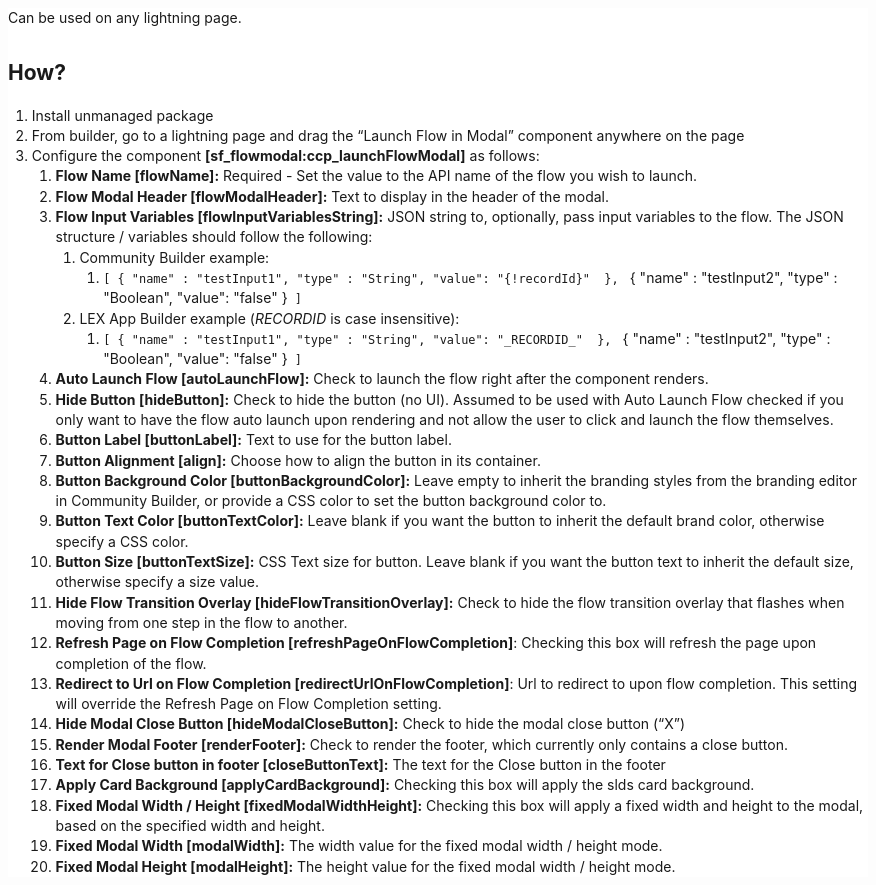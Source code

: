 Can be used on any lightning page.

## How?

1. Install unmanaged package
2. From builder, go to a lightning page and drag the “Launch Flow in Modal” component anywhere on the page 
3. Configure the component **[sf_flowmodal:ccp_launchFlowModal]** as follows:
    1. **Flow Name [flowName]:** Required - Set the value to the API name of the flow you wish to launch.
    2. **Flow Modal Header [flowModalHeader]:** Text to display in the header of the modal.
    3. **Flow Input Variables [flowInputVariablesString]:** JSON string to, optionally, pass input variables to the flow. The JSON structure / variables should follow the following:
        1. Community Builder example:
            1.  `[
                  {
                     "name" : "testInput1", "type" : "String", "value": "{!recordId}" 
                  },
                `  {
                     "name" : "testInput2", "type" : "Boolean", "value": "false" 
                  }`
                ]`
        2. LEX App Builder example (_RECORDID_ is case insensitive):
            1. `[
                  {
                     "name" : "testInput1", "type" : "String", "value": "_RECORDID_" 
                  },
                `  {
                     "name" : "testInput2", "type" : "Boolean", "value": "false" 
                  }`
                ]`
    4. **Auto Launch Flow [autoLaunchFlow]:** Check to launch the flow right after the component renders.
    5. **Hide Button [hideButton]:** Check to hide the button (no UI). Assumed to be used with Auto Launch Flow checked if you only want to have the flow auto launch upon rendering and not allow the user to click and launch the flow themselves.
    6. **Button Label [buttonLabel]:** Text to use for the button label.
    7. **Button Alignment [align]:** Choose how to align the button in its container.
    8. **Button Background Color [buttonBackgroundColor]:** Leave empty to inherit the branding styles from the branding editor in Community Builder, or provide a CSS color to set the button background color to.
    9. **Button Text Color [buttonTextColor]:** Leave blank if you want the button to inherit the default brand color, otherwise specify a CSS color.
    10. **Button Size [buttonTextSize]:** CSS Text size for button. Leave blank if you want the button text to inherit the default size, otherwise specify a size value.
    11. **Hide Flow Transition Overlay [hideFlowTransitionOverlay]:** Check to hide the flow transition overlay that flashes when moving from one step in the flow to another.
    12. **Refresh Page on Flow Completion [refreshPageOnFlowCompletion]**: Checking this box will refresh the page upon completion of the flow.
    13. **Redirect to Url on Flow Completion [redirectUrlOnFlowCompletion]**: Url to redirect to upon flow completion. This setting will override the Refresh Page on Flow Completion setting.
    14. **Hide Modal Close Button [hideModalCloseButton]:** Check to hide the modal close button (“X”)
    15. **Render Modal Footer [renderFooter]:** Check to render the footer, which currently only contains a close button.
    16. **Text for Close button in footer [closeButtonText]:** The text for the Close button in the footer
    17. **Apply Card Background [applyCardBackground]:** Checking this box will apply the slds card background.
    18. **Fixed Modal Width / Height [fixedModalWidthHeight]:** Checking this box will apply a fixed width and height to the modal, based on the specified width and height.
    19. **Fixed Modal Width [modalWidth]:** The width value for the fixed modal width / height mode.
    20. **Fixed Modal Height [modalHeight]:** The height value for the fixed modal width / height mode.